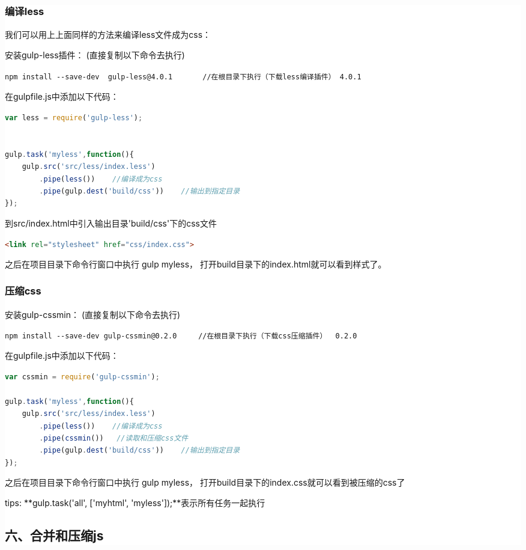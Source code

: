 ### 编译less

我们可以用上上面同样的方法来编译less文件成为css：

安装gulp-less插件：  (直接复制以下命令去执行)

```
npm install --save-dev  gulp-less@4.0.1       //在根目录下执行（下载less编译插件） 4.0.1
```

在gulpfile.js中添加以下代码：

```js
var less = require('gulp-less');


gulp.task('myless',function(){
    gulp.src('src/less/index.less')
        .pipe(less())    //编译成为css
        .pipe(gulp.dest('build/css'))    //输出到指定目录
});
```

到src/index.html中引入输出目录'build/css'下的css文件   

```html
<link rel="stylesheet" href="css/index.css">
```

之后在项目目录下命令行窗口中执行    gulp myless， 打开build目录下的index.html就可以看到样式了。



### 压缩css

安装gulp-cssmin：   (直接复制以下命令去执行)

```
npm install --save-dev gulp-cssmin@0.2.0     //在根目录下执行（下载css压缩插件）  0.2.0
```

在gulpfile.js中添加以下代码：

```js
var cssmin = require('gulp-cssmin');

gulp.task('myless',function(){
    gulp.src('src/less/index.less')
        .pipe(less())    //编译成为css
    	.pipe(cssmin())   //读取和压缩css文件
        .pipe(gulp.dest('build/css'))    //输出到指定目录
});
```

之后在项目目录下命令行窗口中执行    gulp myless， 打开build目录下的index.css就可以看到被压缩的css了



tips: **gulp.task('all', ['myhtml', 'myless']);**表示所有任务一起执行

## 六、合并和压缩js

